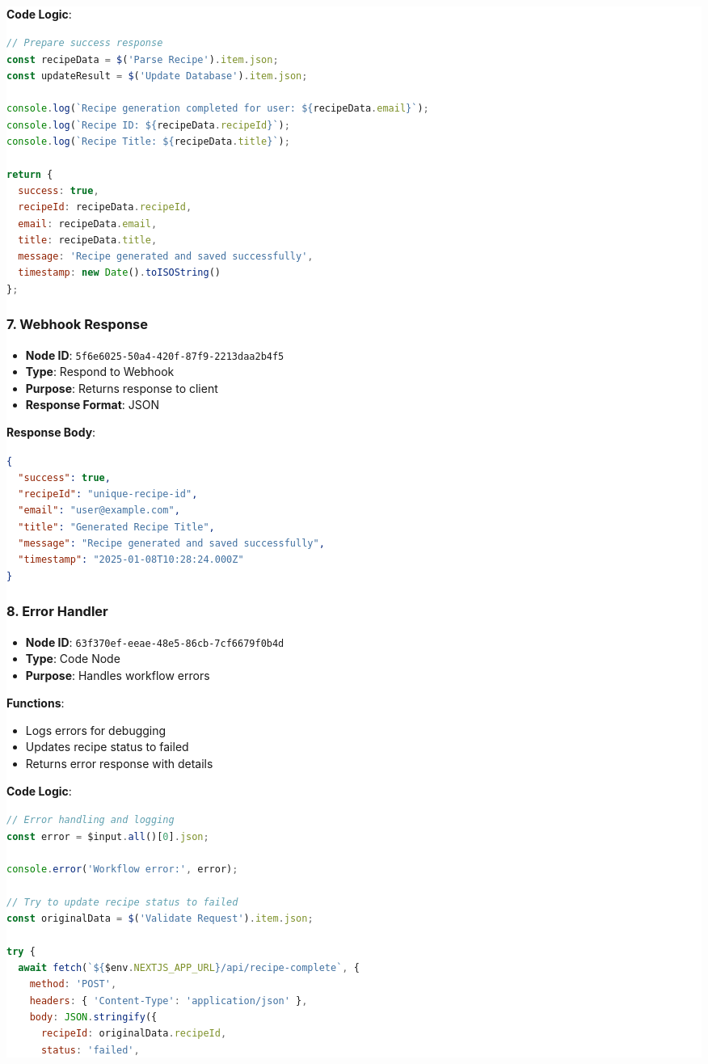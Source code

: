 **Code Logic**:
```javascript
// Prepare success response
const recipeData = $('Parse Recipe').item.json;
const updateResult = $('Update Database').item.json;

console.log(`Recipe generation completed for user: ${recipeData.email}`);
console.log(`Recipe ID: ${recipeData.recipeId}`);
console.log(`Recipe Title: ${recipeData.title}`);

return {
  success: true,
  recipeId: recipeData.recipeId,
  email: recipeData.email,
  title: recipeData.title,
  message: 'Recipe generated and saved successfully',
  timestamp: new Date().toISOString()
};
```

### 7. Webhook Response
- **Node ID**: `5f6e6025-50a4-420f-87f9-2213daa2b4f5`
- **Type**: Respond to Webhook
- **Purpose**: Returns response to client
- **Response Format**: JSON

**Response Body**:
```json
{
  "success": true,
  "recipeId": "unique-recipe-id",
  "email": "user@example.com",
  "title": "Generated Recipe Title",
  "message": "Recipe generated and saved successfully",
  "timestamp": "2025-01-08T10:28:24.000Z"
}
```

### 8. Error Handler
- **Node ID**: `63f370ef-eeae-48e5-86cb-7cf6679f0b4d`
- **Type**: Code Node
- **Purpose**: Handles workflow errors

**Functions**:
- Logs errors for debugging
- Updates recipe status to failed
- Returns error response with details

**Code Logic**:
```javascript
// Error handling and logging
const error = $input.all()[0].json;

console.error('Workflow error:', error);

// Try to update recipe status to failed
const originalData = $('Validate Request').item.json;

try {
  await fetch(`${$env.NEXTJS_APP_URL}/api/recipe-complete`, {
    method: 'POST',
    headers: { 'Content-Type': 'application/json' },
    body: JSON.stringify({
      recipeId: originalData.recipeId,
      status: 'failed',
```